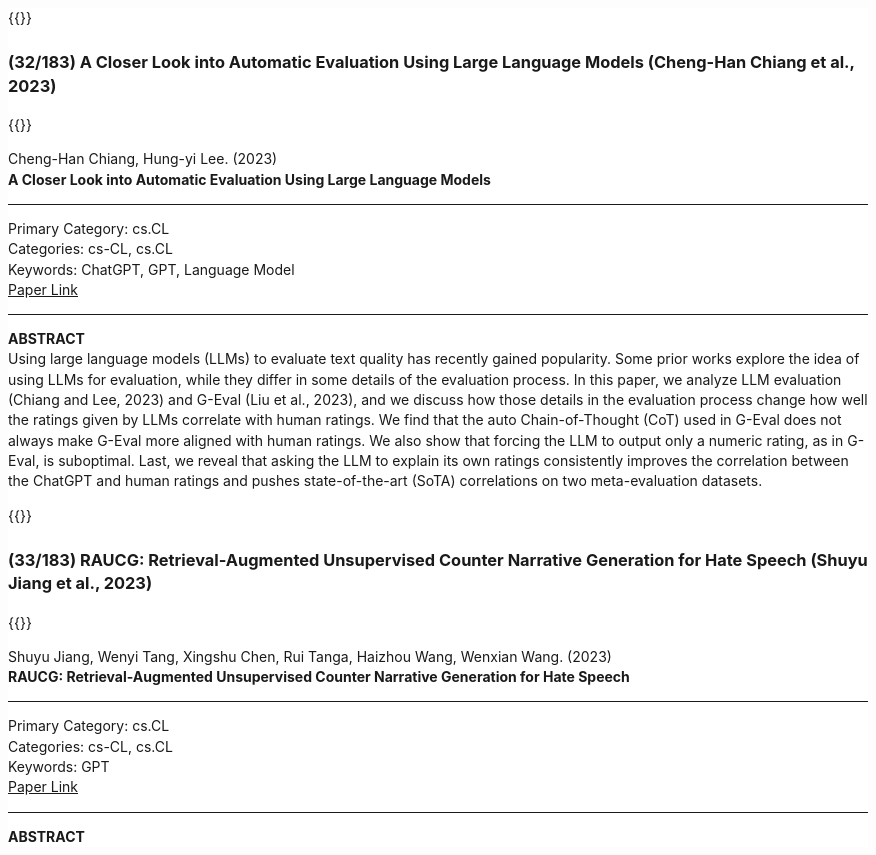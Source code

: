 {{</citation>}}


### (32/183) A Closer Look into Automatic Evaluation Using Large Language Models (Cheng-Han Chiang et al., 2023)

{{<citation>}}

Cheng-Han Chiang, Hung-yi Lee. (2023)  
**A Closer Look into Automatic Evaluation Using Large Language Models**  

---
Primary Category: cs.CL  
Categories: cs-CL, cs.CL  
Keywords: ChatGPT, GPT, Language Model  
[Paper Link](http://arxiv.org/abs/2310.05657v1)  

---


**ABSTRACT**  
Using large language models (LLMs) to evaluate text quality has recently gained popularity. Some prior works explore the idea of using LLMs for evaluation, while they differ in some details of the evaluation process. In this paper, we analyze LLM evaluation (Chiang and Lee, 2023) and G-Eval (Liu et al., 2023), and we discuss how those details in the evaluation process change how well the ratings given by LLMs correlate with human ratings. We find that the auto Chain-of-Thought (CoT) used in G-Eval does not always make G-Eval more aligned with human ratings. We also show that forcing the LLM to output only a numeric rating, as in G-Eval, is suboptimal. Last, we reveal that asking the LLM to explain its own ratings consistently improves the correlation between the ChatGPT and human ratings and pushes state-of-the-art (SoTA) correlations on two meta-evaluation datasets.

{{</citation>}}


### (33/183) RAUCG: Retrieval-Augmented Unsupervised Counter Narrative Generation for Hate Speech (Shuyu Jiang et al., 2023)

{{<citation>}}

Shuyu Jiang, Wenyi Tang, Xingshu Chen, Rui Tanga, Haizhou Wang, Wenxian Wang. (2023)  
**RAUCG: Retrieval-Augmented Unsupervised Counter Narrative Generation for Hate Speech**  

---
Primary Category: cs.CL  
Categories: cs-CL, cs.CL  
Keywords: GPT  
[Paper Link](http://arxiv.org/abs/2310.05650v1)  

---


**ABSTRACT**  